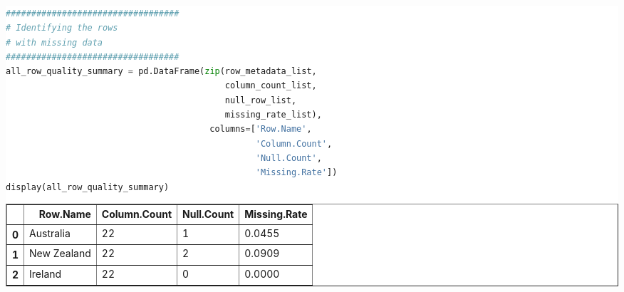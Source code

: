 
```python
##################################
# Identifying the rows
# with missing data
##################################
all_row_quality_summary = pd.DataFrame(zip(row_metadata_list,
                                           column_count_list,
                                           null_row_list,
                                           missing_rate_list), 
                                        columns=['Row.Name',
                                                 'Column.Count',
                                                 'Null.Count',                                                 
                                                 'Missing.Rate'])
display(all_row_quality_summary)
```


<div>
<style scoped>
    .dataframe tbody tr th:only-of-type {
        vertical-align: middle;
    }

    .dataframe tbody tr th {
        vertical-align: top;
    }

    .dataframe thead th {
        text-align: right;
    }
</style>
<table border="1" class="dataframe">
  <thead>
    <tr style="text-align: right;">
      <th></th>
      <th>Row.Name</th>
      <th>Column.Count</th>
      <th>Null.Count</th>
      <th>Missing.Rate</th>
    </tr>
  </thead>
  <tbody>
    <tr>
      <th>0</th>
      <td>Australia</td>
      <td>22</td>
      <td>1</td>
      <td>0.0455</td>
    </tr>
    <tr>
      <th>1</th>
      <td>New Zealand</td>
      <td>22</td>
      <td>2</td>
      <td>0.0909</td>
    </tr>
    <tr>
      <th>2</th>
      <td>Ireland</td>
      <td>22</td>
      <td>0</td>
      <td>0.0000</td>
    </tr>
    <tr>